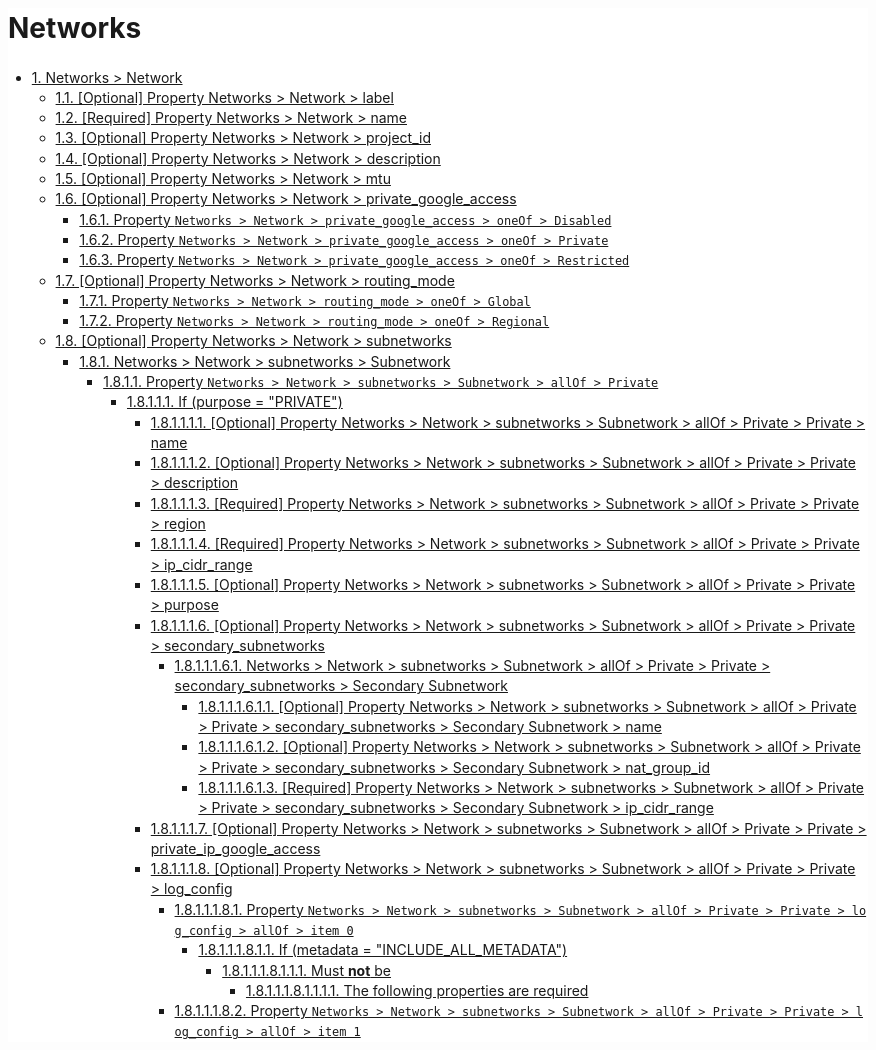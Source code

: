 # Networks

- [1. Networks > Network](#items)
  - [1.1. [Optional] Property Networks > Network > label](#items_label)
  - [1.2. [Required] Property Networks > Network > name](#items_name)
  - [1.3. [Optional] Property Networks > Network > project_id](#items_project_id)
  - [1.4. [Optional] Property Networks > Network > description](#items_description)
  - [1.5. [Optional] Property Networks > Network > mtu](#items_mtu)
  - [1.6. [Optional] Property Networks > Network > private_google_access](#items_private_google_access)
    - [1.6.1. Property `Networks > Network > private_google_access > oneOf > Disabled`](#items_private_google_access_oneOf_i0)
    - [1.6.2. Property `Networks > Network > private_google_access > oneOf > Private`](#items_private_google_access_oneOf_i1)
    - [1.6.3. Property `Networks > Network > private_google_access > oneOf > Restricted`](#items_private_google_access_oneOf_i2)
  - [1.7. [Optional] Property Networks > Network > routing_mode](#items_routing_mode)
    - [1.7.1. Property `Networks > Network > routing_mode > oneOf > Global`](#items_routing_mode_oneOf_i0)
    - [1.7.2. Property `Networks > Network > routing_mode > oneOf > Regional`](#items_routing_mode_oneOf_i1)
  - [1.8. [Optional] Property Networks > Network > subnetworks](#items_subnetworks)
    - [1.8.1. Networks > Network > subnetworks > Subnetwork](#items_subnetworks_items)
      - [1.8.1.1. Property `Networks > Network > subnetworks > Subnetwork > allOf > Private`](#items_subnetworks_items_allOf_i0)
        - [1.8.1.1.1. If (purpose = "PRIVATE")](#autogenerated_heading_2)
          - [1.8.1.1.1.1. [Optional] Property Networks > Network > subnetworks > Subnetwork > allOf > Private > Private > name](#items_subnetworks_items_allOf_i0_then_name)
          - [1.8.1.1.1.2. [Optional] Property Networks > Network > subnetworks > Subnetwork > allOf > Private > Private > description](#items_subnetworks_items_allOf_i0_then_description)
          - [1.8.1.1.1.3. [Required] Property Networks > Network > subnetworks > Subnetwork > allOf > Private > Private > region](#items_subnetworks_items_allOf_i0_then_region)
          - [1.8.1.1.1.4. [Required] Property Networks > Network > subnetworks > Subnetwork > allOf > Private > Private > ip_cidr_range](#items_subnetworks_items_allOf_i0_then_ip_cidr_range)
          - [1.8.1.1.1.5. [Optional] Property Networks > Network > subnetworks > Subnetwork > allOf > Private > Private > purpose](#items_subnetworks_items_allOf_i0_then_purpose)
          - [1.8.1.1.1.6. [Optional] Property Networks > Network > subnetworks > Subnetwork > allOf > Private > Private > secondary_subnetworks](#items_subnetworks_items_allOf_i0_then_secondary_subnetworks)
            - [1.8.1.1.1.6.1. Networks > Network > subnetworks > Subnetwork > allOf > Private > Private > secondary_subnetworks > Secondary Subnetwork](#items_subnetworks_items_allOf_i0_then_secondary_subnetworks_items)
              - [1.8.1.1.1.6.1.1. [Optional] Property Networks > Network > subnetworks > Subnetwork > allOf > Private > Private > secondary_subnetworks > Secondary Subnetwork > name](#items_subnetworks_items_allOf_i0_then_secondary_subnetworks_items_name)
              - [1.8.1.1.1.6.1.2. [Optional] Property Networks > Network > subnetworks > Subnetwork > allOf > Private > Private > secondary_subnetworks > Secondary Subnetwork > nat_group_id](#items_subnetworks_items_allOf_i0_then_secondary_subnetworks_items_nat_group_id)
              - [1.8.1.1.1.6.1.3. [Required] Property Networks > Network > subnetworks > Subnetwork > allOf > Private > Private > secondary_subnetworks > Secondary Subnetwork > ip_cidr_range](#items_subnetworks_items_allOf_i0_then_secondary_subnetworks_items_ip_cidr_range)
          - [1.8.1.1.1.7. [Optional] Property Networks > Network > subnetworks > Subnetwork > allOf > Private > Private > private_ip_google_access](#items_subnetworks_items_allOf_i0_then_private_ip_google_access)
          - [1.8.1.1.1.8. [Optional] Property Networks > Network > subnetworks > Subnetwork > allOf > Private > Private > log_config](#items_subnetworks_items_allOf_i0_then_log_config)
            - [1.8.1.1.1.8.1. Property `Networks > Network > subnetworks > Subnetwork > allOf > Private > Private > log_config > allOf > item 0`](#items_subnetworks_items_allOf_i0_then_log_config_allOf_i0)
              - [1.8.1.1.1.8.1.1. If (metadata = "INCLUDE_ALL_METADATA")](#autogenerated_heading_3)
                - [1.8.1.1.1.8.1.1.1. Must **not** be](#autogenerated_heading_4)
                  - [1.8.1.1.1.8.1.1.1.1. The following properties are required](#autogenerated_heading_5)
            - [1.8.1.1.1.8.2. Property `Networks > Network > subnetworks > Subnetwork > allOf > Private > Private > log_config > allOf > item 1`](#items_subnetworks_items_allOf_i0_then_log_config_allOf_i1)